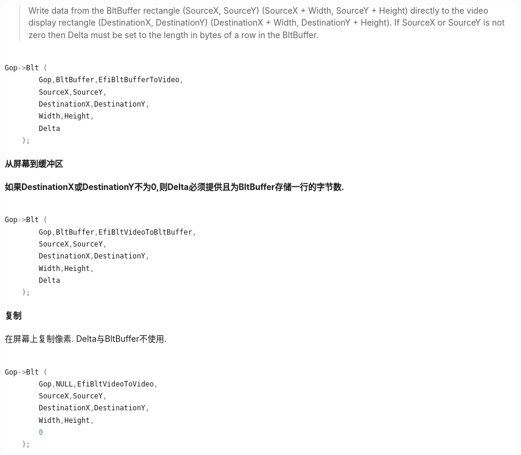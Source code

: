 > Write data from the BltBuffer rectangle 
> (SourceX, SourceY) (SourceX + Width, SourceY + Height) directly to the 
> video display rectangle (DestinationX, DestinationY) 
> (DestinationX + Width, DestinationY + Height). If SourceX or SourceY is 
> not zero then Delta must be set to the length in bytes of a row in the 
> BltBuffer.

```cpp

Gop->Blt (
        Gop,BltBuffer,EfiBltBufferToVideo,
        SourceX,SourceY,
        DestinationX,DestinationY,
        Width,Height,
        Delta
    );

```

#### 从屏幕到缓冲区

**如果DestinationX或DestinationY不为0,则Delta必须提供且为BltBuffer存储一行的字节数.**

```cpp

Gop->Blt (
        Gop,BltBuffer,EfiBltVideoToBltBuffer,
        SourceX,SourceY,
        DestinationX,DestinationY,
        Width,Height,
        Delta
    );

```

#### 复制

在屏幕上复制像素.
Delta与BltBuffer不使用.

```cpp

Gop->Blt (
        Gop,NULL,EfiBltVideoToVideo,
        SourceX,SourceY,
        DestinationX,DestinationY,
        Width,Height,
        0
    );

```
